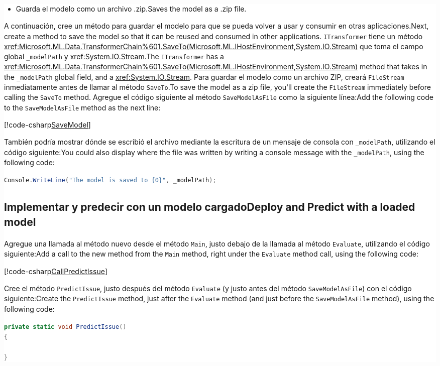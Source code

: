 * <span data-ttu-id="ff5e9-357">Guarda el modelo como un archivo .zip.</span><span class="sxs-lookup"><span data-stu-id="ff5e9-357">Saves the model as a .zip file.</span></span>

<span data-ttu-id="ff5e9-358">A continuación, cree un método para guardar el modelo para que se pueda volver a usar y consumir en otras aplicaciones.</span><span class="sxs-lookup"><span data-stu-id="ff5e9-358">Next, create a method to save the model so that it can be reused and consumed in other applications.</span></span> <span data-ttu-id="ff5e9-359">`ITransformer` tiene un método <xref:Microsoft.ML.Data.TransformerChain%601.SaveTo(Microsoft.ML.IHostEnvironment,System.IO.Stream)> que toma el campo global `_modelPath` y <xref:System.IO.Stream>.</span><span class="sxs-lookup"><span data-stu-id="ff5e9-359">The `ITransformer` has a <xref:Microsoft.ML.Data.TransformerChain%601.SaveTo(Microsoft.ML.IHostEnvironment,System.IO.Stream)> method that takes in the `_modelPath` global field, and a <xref:System.IO.Stream>.</span></span> <span data-ttu-id="ff5e9-360">Para guardar el modelo como un archivo ZIP, creará `FileStream` inmediatamente antes de llamar al método `SaveTo`.</span><span class="sxs-lookup"><span data-stu-id="ff5e9-360">To save the model as a zip file, you'll create the `FileStream` immediately before calling the `SaveTo` method.</span></span> <span data-ttu-id="ff5e9-361">Agregue el código siguiente al método `SaveModelAsFile` como la siguiente línea:</span><span class="sxs-lookup"><span data-stu-id="ff5e9-361">Add the following code to the `SaveModelAsFile` method as the next line:</span></span>

[!code-csharp[SaveModel](~/samples/machine-learning/tutorials/GitHubIssueClassification/Program.cs#SaveModel)]

<span data-ttu-id="ff5e9-362">También podría mostrar dónde se escribió el archivo mediante la escritura de un mensaje de consola con `_modelPath`, utilizando el código siguiente:</span><span class="sxs-lookup"><span data-stu-id="ff5e9-362">You could also display where the file was written by writing a console message with the `_modelPath`, using the following code:</span></span>

```csharp
Console.WriteLine("The model is saved to {0}", _modelPath);
```

## <a name="deploy-and-predict-with-a-loaded-model"></a><span data-ttu-id="ff5e9-363">Implementar y predecir con un modelo cargado</span><span class="sxs-lookup"><span data-stu-id="ff5e9-363">Deploy and Predict with a loaded model</span></span>

<span data-ttu-id="ff5e9-364">Agregue una llamada al método nuevo desde el método `Main`, justo debajo de la llamada al método `Evaluate`, utilizando el código siguiente:</span><span class="sxs-lookup"><span data-stu-id="ff5e9-364">Add a call to the new method from the `Main` method, right under the `Evaluate` method call, using the following code:</span></span>

[!code-csharp[CallPredictIssue](~/samples/machine-learning/tutorials/GitHubIssueClassification/Program.cs#CallPredictIssue)]

<span data-ttu-id="ff5e9-365">Cree el método `PredictIssue`, justo después del método `Evaluate` (y justo antes del método `SaveModelAsFile`) con el código siguiente:</span><span class="sxs-lookup"><span data-stu-id="ff5e9-365">Create the `PredictIssue` method, just after the `Evaluate` method (and just before the `SaveModelAsFile` method), using the following code:</span></span>

```csharp
private static void PredictIssue()
{

}
```
